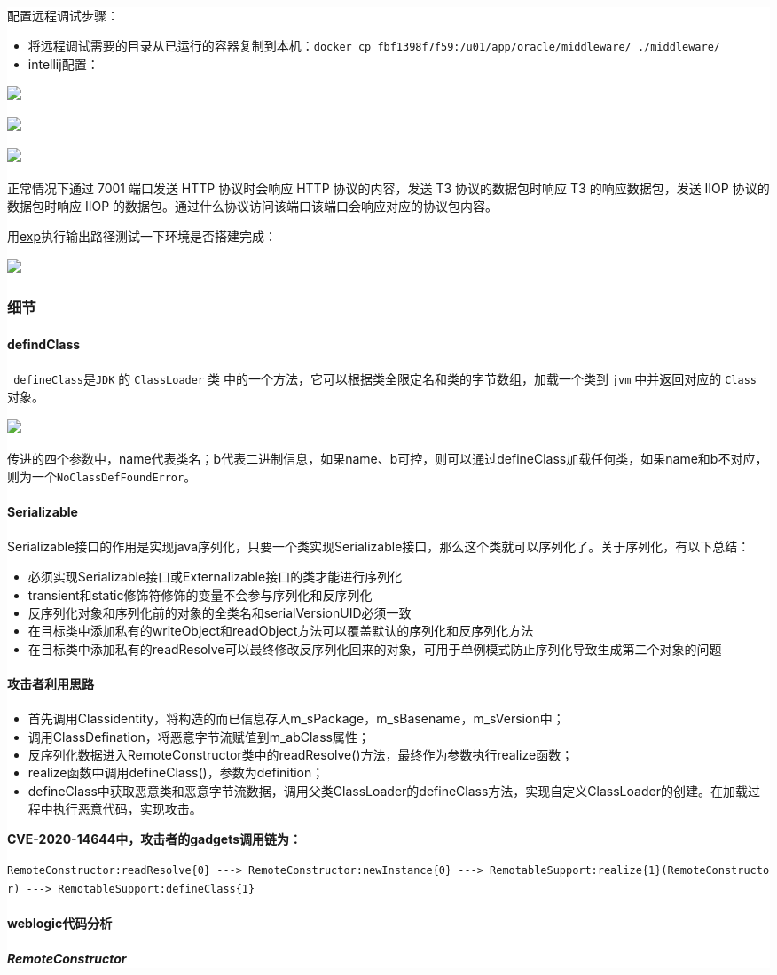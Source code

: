 配置远程调试步骤：

* 将远程调试需要的目录从已运行的容器复制到本机：`docker cp fbf1398f7f59:/u01/app/oracle/middleware/ ./middleware/`
* intellij配置：

![](https://github.com/zhenghaodong/picture/raw/master/17.PNG)

![](https://github.com/zhenghaodong/picture/raw/master/18.PNG)

![](https://github.com/zhenghaodong/picture/raw/master/19.PNG)

正常情况下通过 7001 端口发送 HTTP 协议时会响应 HTTP 协议的内容，发送 T3 协议的数据包时响应 T3 的响应数据包，发送 IIOP 协议的数据包时响应 IIOP 的数据包。通过什么协议访问该端口该端口会响应对应的协议包内容。

用[exp](https://github.com/potats0/cve_2020_14644)执行输出路径测试一下环境是否搭建完成：

![](https://github.com/zhenghaodong/picture/raw/master/22.PNG)

### 细节

#### defindClass

` defineClass`是`JDK` 的 `ClassLoader` 类 中的一个方法，它可以根据类全限定名和类的字节数组，加载一个类到 `jvm` 中并返回对应的 `Class` 对象。

![](https://github.com/zhenghaodong/picture/raw/master/20.PNG)

传进的四个参数中，name代表类名；b代表二进制信息，如果name、b可控，则可以通过defineClass加载任何类，如果name和b不对应，则为一个`NoClassDefFoundError`。

#### Serializable

Serializable接口的作用是实现java序列化，只要一个类实现Serializable接口，那么这个类就可以序列化了。关于序列化，有以下总结：

- 必须实现Serializable接口或Externalizable接口的类才能进行序列化
- transient和static修饰符修饰的变量不会参与序列化和反序列化
- 反序列化对象和序列化前的对象的全类名和serialVersionUID必须一致
- 在目标类中添加私有的writeObject和readObject方法可以覆盖默认的序列化和反序列化方法
- 在目标类中添加私有的readResolve可以最终修改反序列化回来的对象，可用于单例模式防止序列化导致生成第二个对象的问题

#### 攻击者利用思路

* 首先调用Classidentity，将构造的而已信息存入m_sPackage，m_sBasename，m_sVersion中；
* 调用ClassDefination，将恶意字节流赋值到m_abClass属性；
* 反序列化数据进入RemoteConstructor类中的readResolve()方法，最终作为参数执行realize函数；
* realize函数中调用defineClass()，参数为definition；
* defineClass中获取恶意类和恶意字节流数据，调用父类ClassLoader的defineClass方法，实现自定义ClassLoader的创建。在加载过程中执行恶意代码，实现攻击。

**CVE-2020-14644中，攻击者的gadgets调用链为：**

```
RemoteConstructor:readResolve{0} ---> RemoteConstructor:newInstance{0} ---> RemotableSupport:realize{1}(RemoteConstructor) ---> RemotableSupport:defineClass{1}
```

#### weblogic代码分析

##### RemoteConstructor
